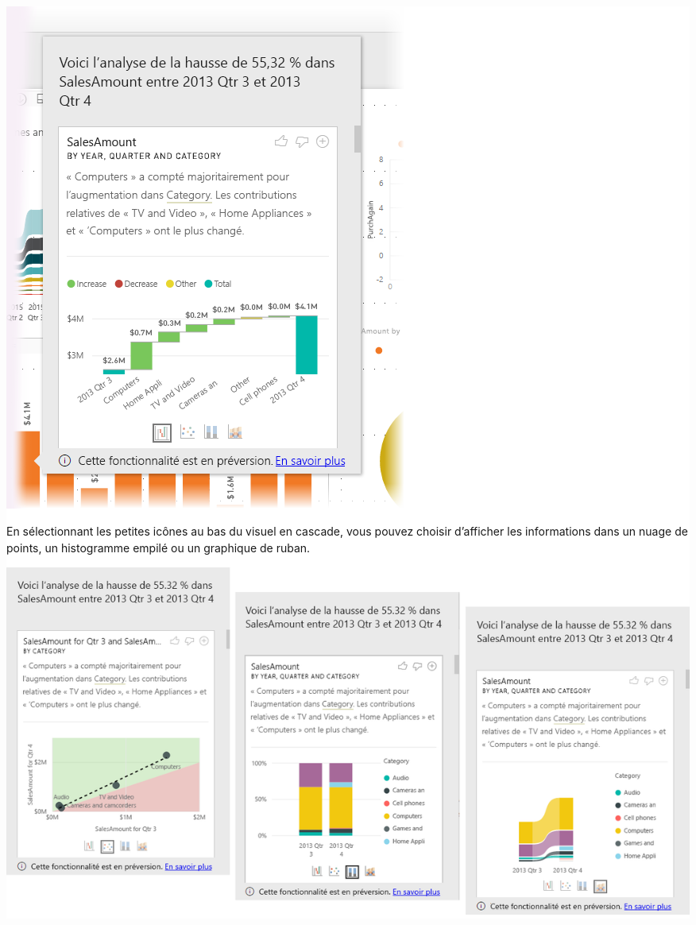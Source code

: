 ![fenêtre contextuelle Insights](media/desktop-insights/insights_03.png)

En sélectionnant les petites icônes au bas du visuel en cascade, vous pouvez choisir d’afficher les informations dans un nuage de points, un histogramme empilé ou un graphique de ruban.

![trio de visuels d’insights](media/desktop-insights/insights_04.png)
